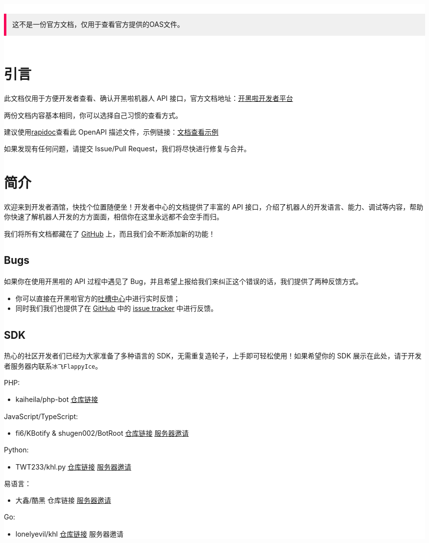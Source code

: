 <br>
<div style="background-color: #F0F0F0;padding: 12px 0px 12px 12px;border-left: 5px solid #F90258;">
这不是一份官方文档，仅用于查看官方提供的OAS文件。
</div>  
<br>

# 引言

此文档仅用于方便开发者查看、确认开黑啦机器人 API 接口，官方文档地址：[开黑啦开发者平台](https://developer.kaiheila.cn/doc/)

两份文档内容基本相同，你可以选择自己习惯的查看方式。

建议使用[rapidoc](https://mrin9.github.io/RapiDoc/index.html)查看此 OpenAPI 描述文件，示例链接：[文档查看示例](https://fi6.github.io/kaiheila-api-docs/oas/rapidoc-view.html)

如果发现有任何问题，请提交 Issue/Pull Request，我们将尽快进行修复与合并。

# 简介

欢迎来到开发者酒馆，快找个位置随便坐！开发者中心的文档提供了丰富的 API 接口，介绍了机器人的开发语言、能力、调试等内容，帮助你快速了解机器人开发的方方面面，相信你在这里永远都不会空手而归。

我们将所有文档都藏在了 [GitHub](https://github.com/kaiheila/api-docs) 上，而且我们会不断添加新的功能！

## Bugs

如果你在使用开黑啦的 API 过程中遇见了 Bug，并且希望上报给我们来纠正这个错误的话，我们提供了两种反馈方式。

- 你可以直接在开黑啦官方的[吐槽中心](https://kaihei.co/MqWk5H)中进行实时反馈；
- 同时我们我们也提供了在 [GitHub](https://github.com/kaiheila/api-docs) 中的 [issue tracker](https://github.com/kaiheila/api-docs) 中进行反馈。

## SDK

热心的社区开发者们已经为大家准备了多种语言的 SDK，无需重复造轮子，上手即可轻松使用！如果希望你的 SDK 展示在此处，请于开发者服务器内联系`冰飞FlappyIce`。

PHP:

- kaiheila/php-bot [仓库链接](https://github.com/kaiheila/php-bot)

JavaScript/TypeScript:

- fi6/KBotify & shugen002/BotRoot [仓库链接](https://github.com/fi6/kBotify) [服务器邀请](https://kaihei.co/GO6qHj)

Python:

- TWT233/khl.py [仓库链接](https://github.com/TWT233/khl.py) [服务器邀请](https://kaihei.co/JJE0Es)

易语言：

- 大鑫/酷黑 仓库链接 [服务器邀请](https://kaihei.co/GymA7P)

Go:

- lonelyevil/khl [仓库链接](https://github.com/lonelyevil/khl) 服务器邀请
